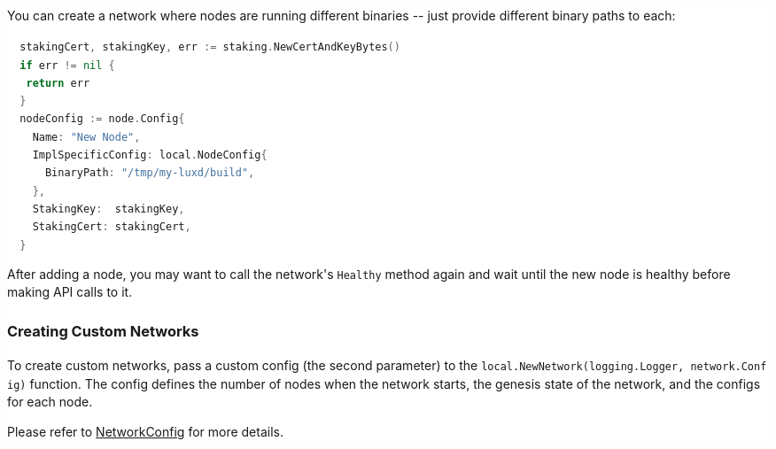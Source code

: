 You can create a network where nodes are running different binaries -- just provide different binary
paths to each:

```go
  stakingCert, stakingKey, err := staking.NewCertAndKeyBytes()
  if err != nil {
   return err
  }
  nodeConfig := node.Config{
    Name: "New Node",
    ImplSpecificConfig: local.NodeConfig{
      BinaryPath: "/tmp/my-luxd/build",
    },
    StakingKey:  stakingKey,
    StakingCert: stakingCert,
  }
```

After adding a node, you may want to call the network's `Healthy` method again and wait until the
new node is healthy before making API calls to it.

### Creating Custom Networks

To create custom networks, pass a custom config (the second parameter) to the
`local.NewNetwork(logging.Logger, network.Config)` function. The config defines the number of nodes
when the network starts, the genesis state of the network, and the configs for each node.

Please refer to
[NetworkConfig](https://github.com/luxdefi/netrunner#network-creation) for more
details.
